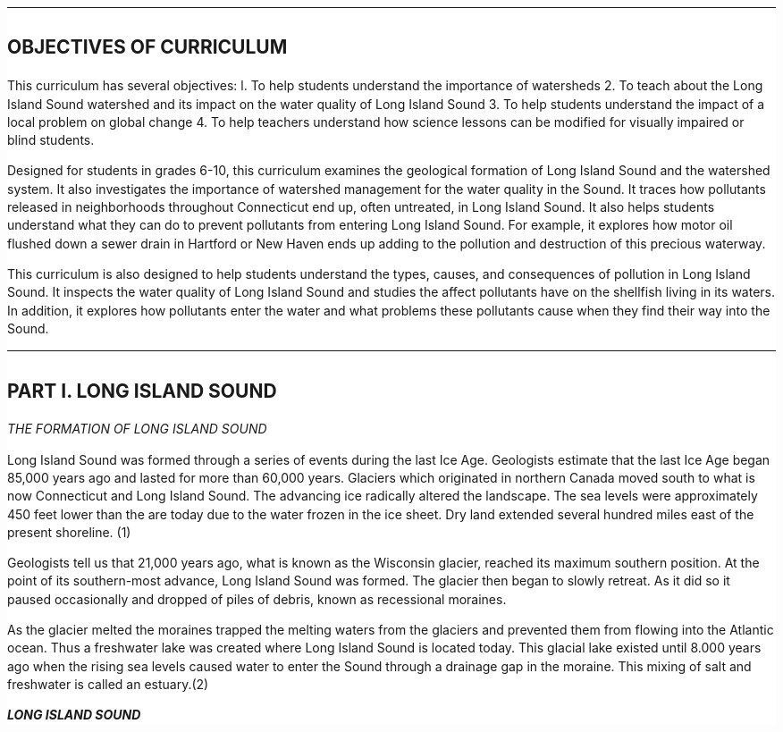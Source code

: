 <hr/>
 <h2>
  OBJECTIVES OF CURRICULUM
 </h2>
 This curriculum has several objectives: l. To help students understand the importance of watersheds 2. To teach about the Long Island Sound watershed and its impact on the water quality of Long Island Sound 3. To help students understand the impact of a local problem on global change 4. To help teachers understand how science lessons can be modified for visually impaired or blind students.
 <p>
  Designed for students in grades 6-10, this curriculum examines the geological formation of Long Island Sound and the watershed system. It also investigates the importance of watershed management for the water quality in the Sound. It traces how pollutants released in neighborhoods throughout Connecticut end up, often untreated, in Long Island Sound. It also helps students understand what they can do to prevent pollutants from entering Long Island Sound. For example, it explores how motor oil flushed down a sewer drain in Hartford or New Haven ends up adding to the pollution and destruction of this precious waterway.
 </p>
 <p>
  This curriculum is also designed to help students understand the types, causes, and consequences of pollution in Long Island Sound. It inspects the water quality of Long Island Sound and studies the affect pollutants have on the shellfish living in its waters. In addition, it explores how pollutants enter the water and what problems these pollutants cause when they find their way into the Sound.
 </p>
<hr/>
 <h2>
  PART I. LONG ISLAND SOUND
 </h2>
 <p>
  <i>
   THE FORMATION OF LONG ISLAND SOUND
  </i>
 </p>
 <p>
  Long Island Sound was formed through a series of events during the last Ice Age. Geologists estimate that the last Ice Age began 85,000 years ago and lasted for more than 60,000 years. Glaciers which originated in northern Canada moved south to what is now Connecticut and Long Island Sound. The advancing ice radically altered the landscape. The sea levels were approximately 450 feet lower than the are today due to the water frozen in the ice sheet. Dry land extended several hundred miles east of the present shoreline. (1)
 </p>
 <p>
  Geologists tell us that 21,000 years ago, what is known as the Wisconsin glacier, reached its maximum southern position. At the point of its southern-most advance, Long Island Sound was formed. The glacier then began to slowly retreat. As it did so it paused occasionally and dropped of piles of debris, known as recessional moraines.
 </p>
 <p>
  As the glacier melted the moraines trapped the melting waters from the glaciers and prevented them from flowing into the Atlantic ocean. Thus a freshwater lake was created where Long Island Sound is located today. This glacial lake existed until 8.000 years ago when the rising sea levels caused water to enter the Sound through a drainage gap in the moraine. This mixing of salt and freshwater is called an estuary.(2)
 </p>
<p>
  <i>
   <b>
    LONG ISLAND SOUND
   </b>
  </i>
 </p>
 <p>